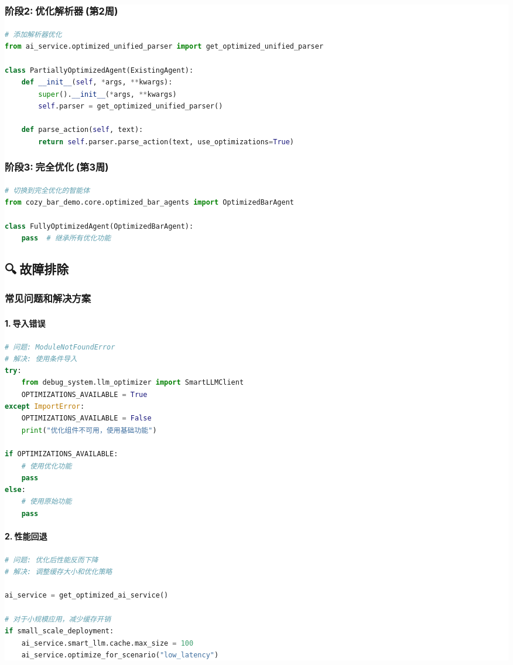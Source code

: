 ### 阶段2: 优化解析器 (第2周)

```python
# 添加解析器优化
from ai_service.optimized_unified_parser import get_optimized_unified_parser

class PartiallyOptimizedAgent(ExistingAgent):
    def __init__(self, *args, **kwargs):
        super().__init__(*args, **kwargs)
        self.parser = get_optimized_unified_parser()
    
    def parse_action(self, text):
        return self.parser.parse_action(text, use_optimizations=True)
```

### 阶段3: 完全优化 (第3周)

```python
# 切换到完全优化的智能体
from cozy_bar_demo.core.optimized_bar_agents import OptimizedBarAgent

class FullyOptimizedAgent(OptimizedBarAgent):
    pass  # 继承所有优化功能
```

## 🔍 故障排除

### 常见问题和解决方案

#### 1. 导入错误

```python
# 问题: ModuleNotFoundError
# 解决: 使用条件导入
try:
    from debug_system.llm_optimizer import SmartLLMClient
    OPTIMIZATIONS_AVAILABLE = True
except ImportError:
    OPTIMIZATIONS_AVAILABLE = False
    print("优化组件不可用，使用基础功能")

if OPTIMIZATIONS_AVAILABLE:
    # 使用优化功能
    pass
else:
    # 使用原始功能
    pass
```

#### 2. 性能回退

```python
# 问题: 优化后性能反而下降
# 解决: 调整缓存大小和优化策略

ai_service = get_optimized_ai_service()

# 对于小规模应用，减少缓存开销
if small_scale_deployment:
    ai_service.smart_llm.cache.max_size = 100
    ai_service.optimize_for_scenario("low_latency")
```
